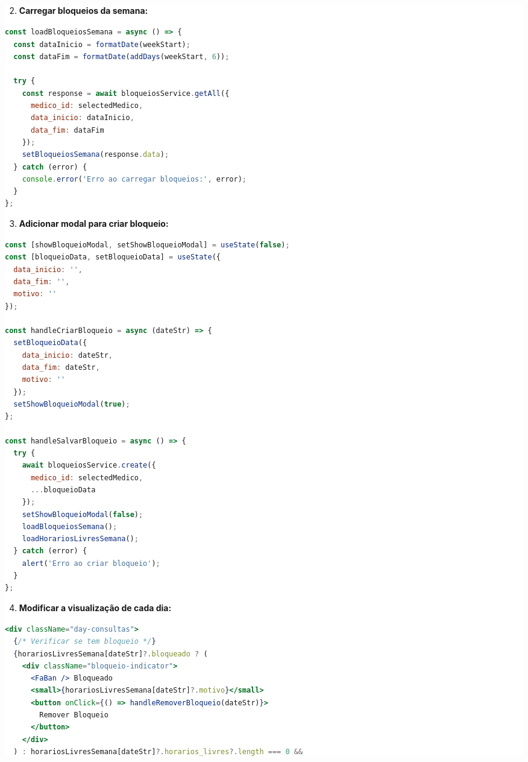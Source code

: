 2. **Carregar bloqueios da semana:**
```javascript
const loadBloqueiosSemana = async () => {
  const dataInicio = formatDate(weekStart);
  const dataFim = formatDate(addDays(weekStart, 6));

  try {
    const response = await bloqueiosService.getAll({
      medico_id: selectedMedico,
      data_inicio: dataInicio,
      data_fim: dataFim
    });
    setBloqueiosSemana(response.data);
  } catch (error) {
    console.error('Erro ao carregar bloqueios:', error);
  }
};
```

3. **Adicionar modal para criar bloqueio:**
```javascript
const [showBloqueioModal, setShowBloqueioModal] = useState(false);
const [bloqueioData, setBloqueioData] = useState({
  data_inicio: '',
  data_fim: '',
  motivo: ''
});

const handleCriarBloqueio = async (dateStr) => {
  setBloqueioData({
    data_inicio: dateStr,
    data_fim: dateStr,
    motivo: ''
  });
  setShowBloqueioModal(true);
};

const handleSalvarBloqueio = async () => {
  try {
    await bloqueiosService.create({
      medico_id: selectedMedico,
      ...bloqueioData
    });
    setShowBloqueioModal(false);
    loadBloqueiosSemana();
    loadHorariosLivresSemana();
  } catch (error) {
    alert('Erro ao criar bloqueio');
  }
};
```

4. **Modificar a visualização de cada dia:**
```jsx
<div className="day-consultas">
  {/* Verificar se tem bloqueio */}
  {horariosLivresSemana[dateStr]?.bloqueado ? (
    <div className="bloqueio-indicator">
      <FaBan /> Bloqueado
      <small>{horariosLivresSemana[dateStr]?.motivo}</small>
      <button onClick={() => handleRemoverBloqueio(dateStr)}>
        Remover Bloqueio
      </button>
    </div>
  ) : horariosLivresSemana[dateStr]?.horarios_livres?.length === 0 &&
```